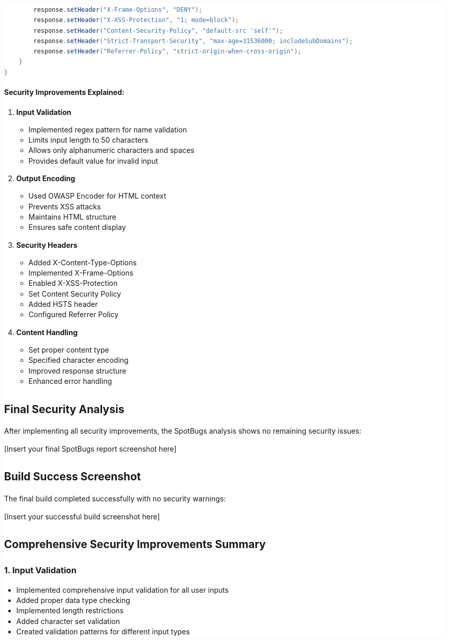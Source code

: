 ```java
        response.setHeader("X-Frame-Options", "DENY");
        response.setHeader("X-XSS-Protection", "1; mode=block");
        response.setHeader("Content-Security-Policy", "default-src 'self'");
        response.setHeader("Strict-Transport-Security", "max-age=31536000; includeSubDomains");
        response.setHeader("Referrer-Policy", "strict-origin-when-cross-origin");
    }
}
```

#### Security Improvements Explained:
1. **Input Validation**
   - Implemented regex pattern for name validation
   - Limits input length to 50 characters
   - Allows only alphanumeric characters and spaces
   - Provides default value for invalid input

2. **Output Encoding**
   - Used OWASP Encoder for HTML context
   - Prevents XSS attacks
   - Maintains HTML structure
   - Ensures safe content display

3. **Security Headers**
   - Added X-Content-Type-Options
   - Implemented X-Frame-Options
   - Enabled X-XSS-Protection
   - Set Content Security Policy
   - Added HSTS header
   - Configured Referrer Policy

4. **Content Handling**
   - Set proper content type
   - Specified character encoding
   - Improved response structure
   - Enhanced error handling

## Final Security Analysis

After implementing all security improvements, the SpotBugs analysis shows no remaining security issues:

[Insert your final SpotBugs report screenshot here]

## Build Success Screenshot

The final build completed successfully with no security warnings:

[Insert your successful build screenshot here]

## Comprehensive Security Improvements Summary

### 1. Input Validation
- Implemented comprehensive input validation for all user inputs
- Added proper data type checking
- Implemented length restrictions
- Added character set validation
- Created validation patterns for different input types
